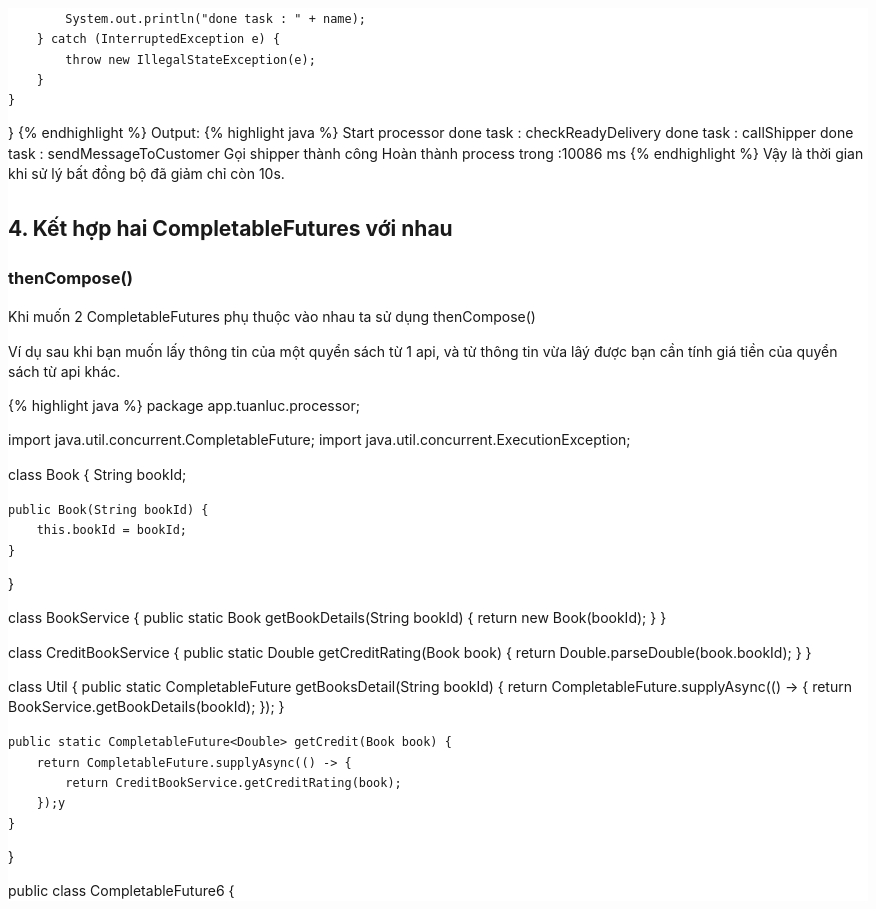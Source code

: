             System.out.println("done task : " + name);
        } catch (InterruptedException e) {
            throw new IllegalStateException(e);
        }
    }
}
{% endhighlight %}
Output:
{% highlight java %}
Start processor
done task : checkReadyDelivery
done task : callShipper
done task : sendMessageToCustomer
Gọi shipper thành công
Hoàn thành process trong :10086 ms
{% endhighlight %}
Vậy là thời gian khi sử lý bất đồng bộ đã giảm chỉ còn 10s.

## 4. Kết hợp hai CompletableFutures với nhau

### thenCompose()
Khi muốn 2 CompletableFutures phụ thuộc vào nhau ta sử dụng thenCompose()

Ví dụ sau khi bạn muốn lấy thông tin của một quyển sách từ 1 api, và từ thông tin vừa lâý được bạn cần tính giá tiền của quyển sách từ api khác.

{% highlight java %}
package app.tuanluc.processor;


import java.util.concurrent.CompletableFuture;
import java.util.concurrent.ExecutionException;

class Book {
    String bookId;

    public Book(String bookId) {
        this.bookId = bookId;
    }
}

class BookService {
    public static Book getBookDetails(String bookId) {
        return new Book(bookId);
    }
}

class CreditBookService {
    public static Double getCreditRating(Book book) {
        return Double.parseDouble(book.bookId);
    }
}

class Util {
    public static CompletableFuture<Book> getBooksDetail(String bookId) {
        return CompletableFuture.supplyAsync(() -> {
            return BookService.getBookDetails(bookId);
        });
    }

    public static CompletableFuture<Double> getCredit(Book book) {
        return CompletableFuture.supplyAsync(() -> {
            return CreditBookService.getCreditRating(book);
        });y
    }
}

public class CompletableFuture6 {